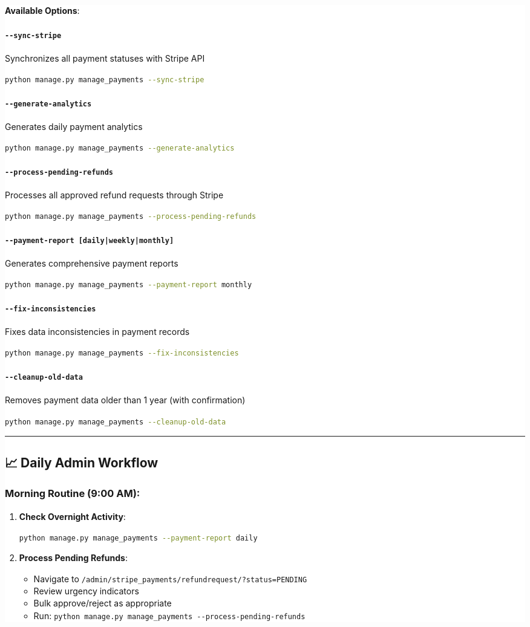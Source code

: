 **Available Options**:

#### `--sync-stripe`
Synchronizes all payment statuses with Stripe API
```bash
python manage.py manage_payments --sync-stripe
```

#### `--generate-analytics`
Generates daily payment analytics
```bash
python manage.py manage_payments --generate-analytics
```

#### `--process-pending-refunds`
Processes all approved refund requests through Stripe
```bash
python manage.py manage_payments --process-pending-refunds
```

#### `--payment-report [daily|weekly|monthly]`
Generates comprehensive payment reports
```bash
python manage.py manage_payments --payment-report monthly
```

#### `--fix-inconsistencies`
Fixes data inconsistencies in payment records
```bash
python manage.py manage_payments --fix-inconsistencies
```

#### `--cleanup-old-data`
Removes payment data older than 1 year (with confirmation)
```bash
python manage.py manage_payments --cleanup-old-data
```

---

## 📈 **Daily Admin Workflow**

### **Morning Routine** (9:00 AM):
1. **Check Overnight Activity**:
   ```bash
   python manage.py manage_payments --payment-report daily
   ```

2. **Process Pending Refunds**:
   - Navigate to `/admin/stripe_payments/refundrequest/?status=PENDING`
   - Review urgency indicators
   - Bulk approve/reject as appropriate
   - Run: `python manage.py manage_payments --process-pending-refunds`
